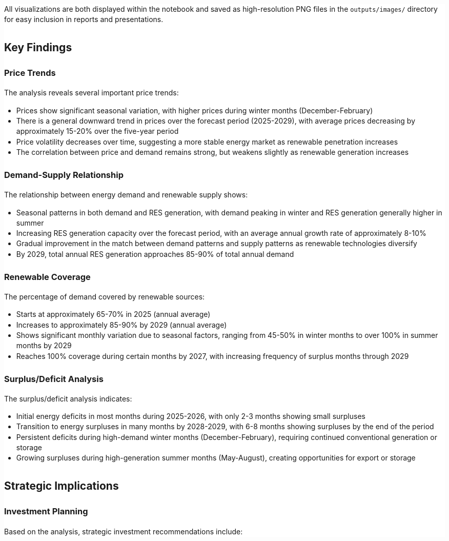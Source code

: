 All visualizations are both displayed within the notebook and saved as high-resolution PNG files in the `outputs/images/` directory for easy inclusion in reports and presentations.

## Key Findings

### Price Trends
The analysis reveals several important price trends:
- Prices show significant seasonal variation, with higher prices during winter months (December-February)
- There is a general downward trend in prices over the forecast period (2025-2029), with average prices decreasing by approximately 15-20% over the five-year period
- Price volatility decreases over time, suggesting a more stable energy market as renewable penetration increases
- The correlation between price and demand remains strong, but weakens slightly as renewable generation increases

### Demand-Supply Relationship
The relationship between energy demand and renewable supply shows:
- Seasonal patterns in both demand and RES generation, with demand peaking in winter and RES generation generally higher in summer
- Increasing RES generation capacity over the forecast period, with an average annual growth rate of approximately 8-10%
- Gradual improvement in the match between demand patterns and supply patterns as renewable technologies diversify
- By 2029, total annual RES generation approaches 85-90% of total annual demand

### Renewable Coverage
The percentage of demand covered by renewable sources:
- Starts at approximately 65-70% in 2025 (annual average)
- Increases to approximately 85-90% by 2029 (annual average)
- Shows significant monthly variation due to seasonal factors, ranging from 45-50% in winter months to over 100% in summer months by 2029
- Reaches 100% coverage during certain months by 2027, with increasing frequency of surplus months through 2029

### Surplus/Deficit Analysis
The surplus/deficit analysis indicates:
- Initial energy deficits in most months during 2025-2026, with only 2-3 months showing small surpluses
- Transition to energy surpluses in many months by 2028-2029, with 6-8 months showing surpluses by the end of the period
- Persistent deficits during high-demand winter months (December-February), requiring continued conventional generation or storage
- Growing surpluses during high-generation summer months (May-August), creating opportunities for export or storage

## Strategic Implications

### Investment Planning
Based on the analysis, strategic investment recommendations include:
